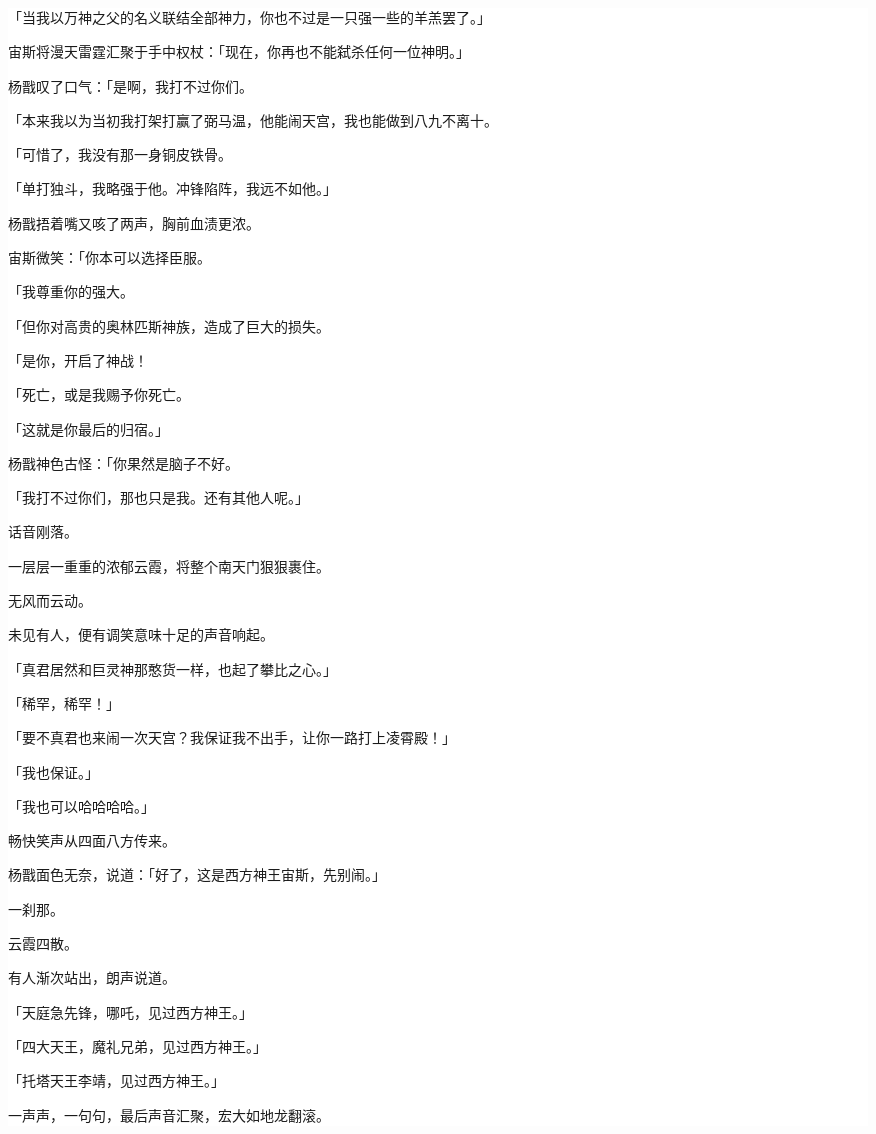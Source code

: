 「当我以万神之父的名义联结全部神力，你也不过是一只强一些的羊羔罢了。」

宙斯将漫天雷霆汇聚于手中权杖：「现在，你再也不能弑杀任何一位神明。」

杨戬叹了口气：「是啊，我打不过你们。

「本来我以为当初我打架打赢了弼马温，他能闹天宫，我也能做到八九不离十。

「可惜了，我没有那一身铜皮铁骨。

「单打独斗，我略强于他。冲锋陷阵，我远不如他。」

杨戬捂着嘴又咳了两声，胸前血渍更浓。

宙斯微笑：「你本可以选择臣服。

「我尊重你的强大。

「但你对高贵的奥林匹斯神族，造成了巨大的损失。

「是你，开启了神战！

「死亡，或是我赐予你死亡。

「这就是你最后的归宿。」

杨戬神色古怪：「你果然是脑子不好。

「我打不过你们，那也只是我。还有其他人呢。」

话音刚落。

一层层一重重的浓郁云霞，将整个南天门狠狠裹住。

无风而云动。

未见有人，便有调笑意味十足的声音响起。

「真君居然和巨灵神那憨货一样，也起了攀比之心。」

「稀罕，稀罕！」

「要不真君也来闹一次天宫？我保证我不出手，让你一路打上凌霄殿！」

「我也保证。」

「我也可以哈哈哈哈。」

畅快笑声从四面八方传来。

杨戬面色无奈，说道：「好了，这是西方神王宙斯，先别闹。」

一刹那。

云霞四散。

有人渐次站出，朗声说道。

「天庭急先锋，哪吒，见过西方神王。」

「四大天王，魔礼兄弟，见过西方神王。」

「托塔天王李靖，见过西方神王。」

一声声，一句句，最后声音汇聚，宏大如地龙翻滚。
